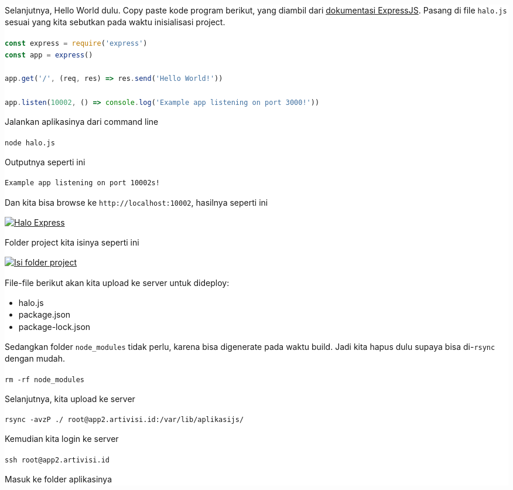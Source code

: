 Selanjutnya, Hello World dulu. Copy paste kode program berikut, yang diambil dari [dokumentasi ExpressJS](https://expressjs.com/en/starter/hello-world.html). Pasang di file `halo.js` sesuai yang kita sebutkan pada waktu inisialisasi project.

```js
const express = require('express')
const app = express()

app.get('/', (req, res) => res.send('Hello World!'))

app.listen(10002, () => console.log('Example app listening on port 3000!'))
```

Jalankan aplikasinya dari command line

```
node halo.js
```

Outputnya seperti ini

```
Example app listening on port 10002s!
```

Dan kita bisa browse ke `http://localhost:10002`, hasilnya seperti ini

[![Halo Express]({{site.url}}/images/uploads/2018/msa-deployment/18-halo-express-local.png)]({{site.url}}/images/uploads/2018/msa-deployment/18-halo-express-local.png)

Folder project kita isinya seperti ini

[![Isi folder project]({{site.url}}/images/uploads/2018/msa-deployment/19-folder-project.png)]({{site.url}}/images/uploads/2018/msa-deployment/19-folder-project.png)

File-file berikut akan kita upload ke server untuk dideploy:

* halo.js
* package.json
* package-lock.json

Sedangkan folder `node_modules` tidak perlu, karena bisa digenerate pada waktu build. Jadi kita hapus dulu supaya bisa di-`rsync` dengan mudah.

```
rm -rf node_modules
```

Selanjutnya, kita upload ke server

```
rsync -avzP ./ root@app2.artivisi.id:/var/lib/aplikasijs/
```

Kemudian kita login ke server

```
ssh root@app2.artivisi.id
```

Masuk ke folder aplikasinya
